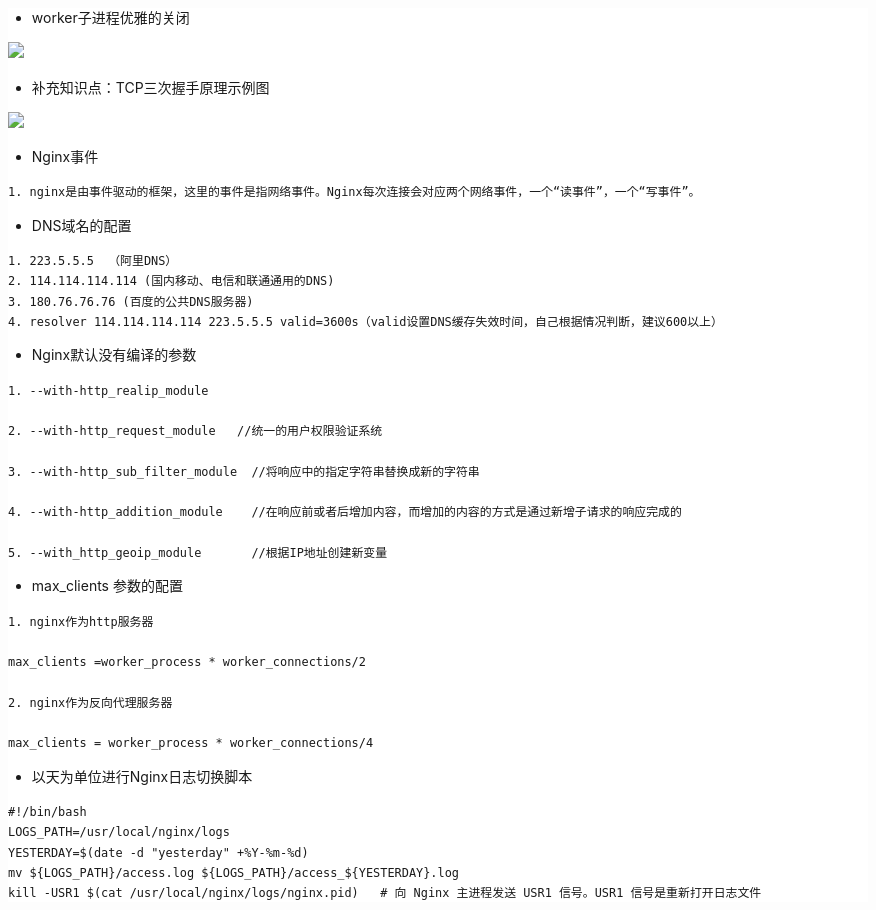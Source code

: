 * worker子进程优雅的关闭

![](https://github.com/Yangliangfeng/PHP/raw/master/Images/nginx_shutdown.png)

* 补充知识点：TCP三次握手原理示例图

![](https://github.com/Yangliangfeng/PHP/raw/master/Images/tcp_connect.png)

* Nginx事件
```
1. nginx是由事件驱动的框架，这里的事件是指网络事件。Nginx每次连接会对应两个网络事件，一个“读事件”，一个“写事件”。
```
* DNS域名的配置
```
1. 223.5.5.5  （阿里DNS）
2. 114.114.114.114 (国内移动、电信和联通通用的DNS)
3. 180.76.76.76 (百度的公共DNS服务器)
4. resolver 114.114.114.114 223.5.5.5 valid=3600s（valid设置DNS缓存失效时间，自己根据情况判断，建议600以上）
```
* Nginx默认没有编译的参数
```
1. --with-http_realip_module

2. --with-http_request_module   //统一的用户权限验证系统

3. --with-http_sub_filter_module  //将响应中的指定字符串替换成新的字符串

4. --with-http_addition_module    //在响应前或者后增加内容，而增加的内容的方式是通过新增子请求的响应完成的

5. --with_http_geoip_module       //根据IP地址创建新变量
```
* max_clients 参数的配置
```
1. nginx作为http服务器

max_clients =worker_process * worker_connections/2

2. nginx作为反向代理服务器

max_clients = worker_process * worker_connections/4
```
* 以天为单位进行Nginx日志切换脚本
```
#!/bin/bash
LOGS_PATH=/usr/local/nginx/logs
YESTERDAY=$(date -d "yesterday" +%Y-%m-%d)
mv ${LOGS_PATH}/access.log ${LOGS_PATH}/access_${YESTERDAY}.log
kill -USR1 $(cat /usr/local/nginx/logs/nginx.pid)   # 向 Nginx 主进程发送 USR1 信号。USR1 信号是重新打开日志文件
```








